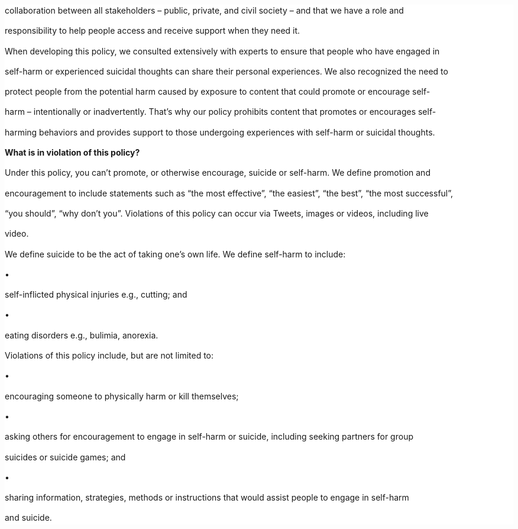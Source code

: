 collaboration between all stakeholders – public, private, and civil society – and that we have a role and 

responsibility to help people access and receive support when they need it. 

When developing this policy, we consulted extensively with experts to ensure that people who have engaged in 

self-harm or experienced suicidal thoughts can share their personal experiences. We also recognized the need to 

protect people from the potential harm caused by exposure to content that could promote or encourage self-

harm – intentionally or inadvertently. That’s why our policy prohibits content that promotes or encourages self-

harming behaviors and provides support to those undergoing experiences with self-harm or suicidal thoughts. 

**What is in violation of this policy?** 

Under this policy, you can’t promote, or otherwise encourage, suicide or self-harm. We define promotion and 

encouragement to include statements such as “the most effective”, “the easiest”, “the best”, “the most successful”, 

“you should”, “why don’t you”. Violations of this policy can occur via Tweets, images or videos, including live 

video. 

We define suicide to be the act of taking one’s own life. We define self-harm to include: 

• 

self-inflicted physical injuries e.g., cutting; and 

• 

eating disorders e.g., bulimia, anorexia. 

Violations of this policy include, but are not limited to: 

• 

encouraging someone to physically harm or kill themselves; 

• 

asking others for encouragement to engage in self-harm or suicide, including seeking partners for group 

suicides or suicide games; and 

• 

sharing information, strategies, methods or instructions that would assist people to engage in self-harm 

and suicide. 
